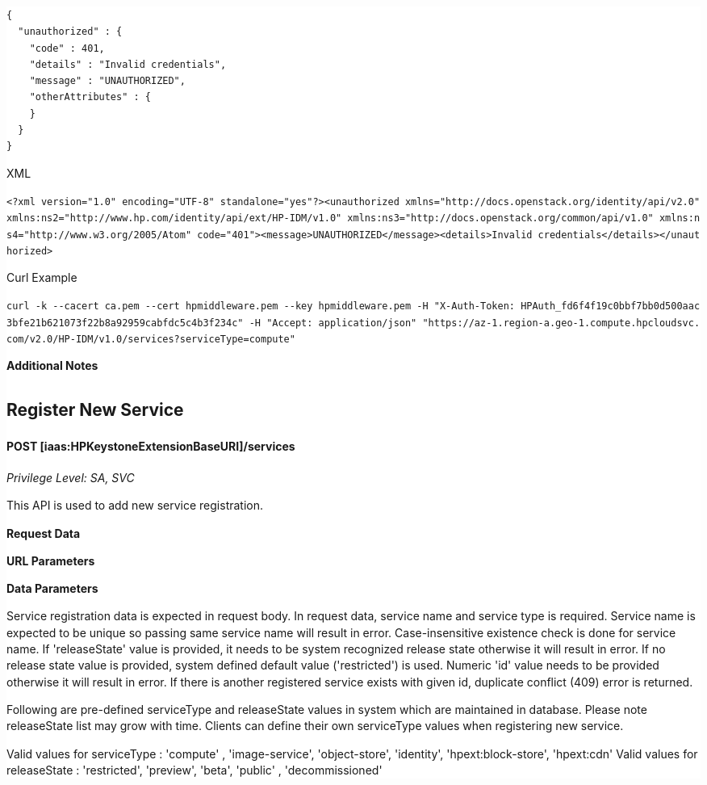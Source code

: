 ```
{
  "unauthorized" : {
    "code" : 401,
    "details" : "Invalid credentials",
    "message" : "UNAUTHORIZED",
    "otherAttributes" : {
    }
  }
}
```

XML

```
<?xml version="1.0" encoding="UTF-8" standalone="yes"?><unauthorized xmlns="http://docs.openstack.org/identity/api/v2.0" xmlns:ns2="http://www.hp.com/identity/api/ext/HP-IDM/v1.0" xmlns:ns3="http://docs.openstack.org/common/api/v1.0" xmlns:ns4="http://www.w3.org/2005/Atom" code="401"><message>UNAUTHORIZED</message><details>Invalid credentials</details></unauthorized>
```

Curl Example

```
curl -k --cacert ca.pem --cert hpmiddleware.pem --key hpmiddleware.pem -H "X-Auth-Token: HPAuth_fd6f4f19c0bbf7bb0d500aac3bfe21b621073f22b8a92959cabfdc5c4b3f234c" -H "Accept: application/json" "https://az-1.region-a.geo-1.compute.hpcloudsvc.com/v2.0/HP-IDM/v1.0/services?serviceType=compute"
```

**Additional Notes**

## Register New Service
#### POST [iaas:HPKeystoneExtensionBaseURI]/services  	
*Privilege Level: SA, SVC*

This API is used to add new service registration. 

**Request Data**

**URL Parameters**

**Data Parameters**

Service registration data is expected in request body. In request data, service name and service type is required. Service name is expected to be unique so passing same service name will result in error. Case-insensitive existence check is done for service name.  If 'releaseState' value is provided, it needs to be system recognized release state otherwise it will result in error. If no release state value is provided, system defined default value ('restricted') is used. Numeric 'id' value needs to be provided otherwise it will result in error. If there is another registered service exists with given id, duplicate conflict (409) error is returned.

Following are pre-defined serviceType and releaseState values in system which are maintained in database. Please note releaseState list may grow with time. Clients can define their own serviceType values when registering new service.

Valid values for serviceType : 'compute' , 'image-service', 'object-store', 'identity', 'hpext:block-store', 'hpext:cdn'
Valid values for releaseState : 'restricted', 'preview', 'beta', 'public' , 'decommissioned'
